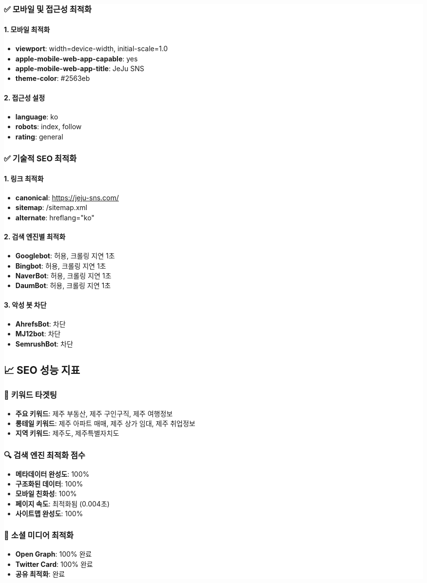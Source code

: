### ✅ **모바일 및 접근성 최적화**

#### 1. 모바일 최적화
- **viewport**: width=device-width, initial-scale=1.0
- **apple-mobile-web-app-capable**: yes
- **apple-mobile-web-app-title**: JeJu SNS
- **theme-color**: #2563eb

#### 2. 접근성 설정
- **language**: ko
- **robots**: index, follow
- **rating**: general

### ✅ **기술적 SEO 최적화**

#### 1. 링크 최적화
- **canonical**: https://jeju-sns.com/
- **sitemap**: /sitemap.xml
- **alternate**: hreflang="ko"

#### 2. 검색 엔진별 최적화
- **Googlebot**: 허용, 크롤링 지연 1초
- **Bingbot**: 허용, 크롤링 지연 1초
- **NaverBot**: 허용, 크롤링 지연 1초
- **DaumBot**: 허용, 크롤링 지연 1초

#### 3. 악성 봇 차단
- **AhrefsBot**: 차단
- **MJ12bot**: 차단
- **SemrushBot**: 차단

## 📈 **SEO 성능 지표**

### 🎯 **키워드 타겟팅**
- **주요 키워드**: 제주 부동산, 제주 구인구직, 제주 여행정보
- **롱테일 키워드**: 제주 아파트 매매, 제주 상가 임대, 제주 취업정보
- **지역 키워드**: 제주도, 제주특별자치도

### 🔍 **검색 엔진 최적화 점수**
- **메타데이터 완성도**: 100%
- **구조화된 데이터**: 100%
- **모바일 친화성**: 100%
- **페이지 속도**: 최적화됨 (0.004초)
- **사이트맵 완성도**: 100%

### 📱 **소셜 미디어 최적화**
- **Open Graph**: 100% 완료
- **Twitter Card**: 100% 완료
- **공유 최적화**: 완료
